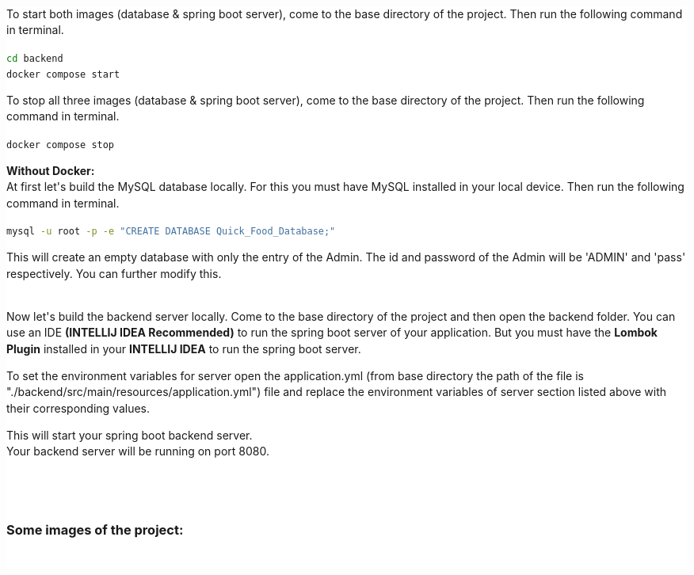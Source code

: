 To start both images (database & spring boot server), come to the base directory of the project. Then run the following command in terminal.

```bash
cd backend
docker compose start
```

To stop all three images (database & spring boot server), come to the base directory of the project. Then run the following command in terminal.

```bash
docker compose stop
```

<b>Without Docker:</b><br />
At first let's build the MySQL database locally. For this you must have MySQL installed in your local device. Then run the following command in terminal.

```bash
mysql -u root -p -e "CREATE DATABASE Quick_Food_Database;"
```

This will create an empty database with only the entry of the Admin. The id and password of the Admin will be 'ADMIN' and 'pass' respectively. You can further modify this.

<br />
Now let's build the backend server locally. Come to the base directory of the project and then open the backend folder. You can use an IDE <b>(INTELLIJ IDEA Recommended)</b> to run the spring boot server of your application. But you must have the <b>Lombok Plugin</b> installed in your <b>INTELLIJ IDEA</b> to run the spring boot server.

To set the environment variables for server open the application.yml (from base directory the path of the file is "./backend/src/main/resources/application.yml") file and replace the environment variables of server section listed above with their corresponding values.

This will start your spring boot backend server.<br/>
Your backend server will be running on port 8080.

<br /><br />

<h3>Some images of the project:</h3> <br />

<p align="center">